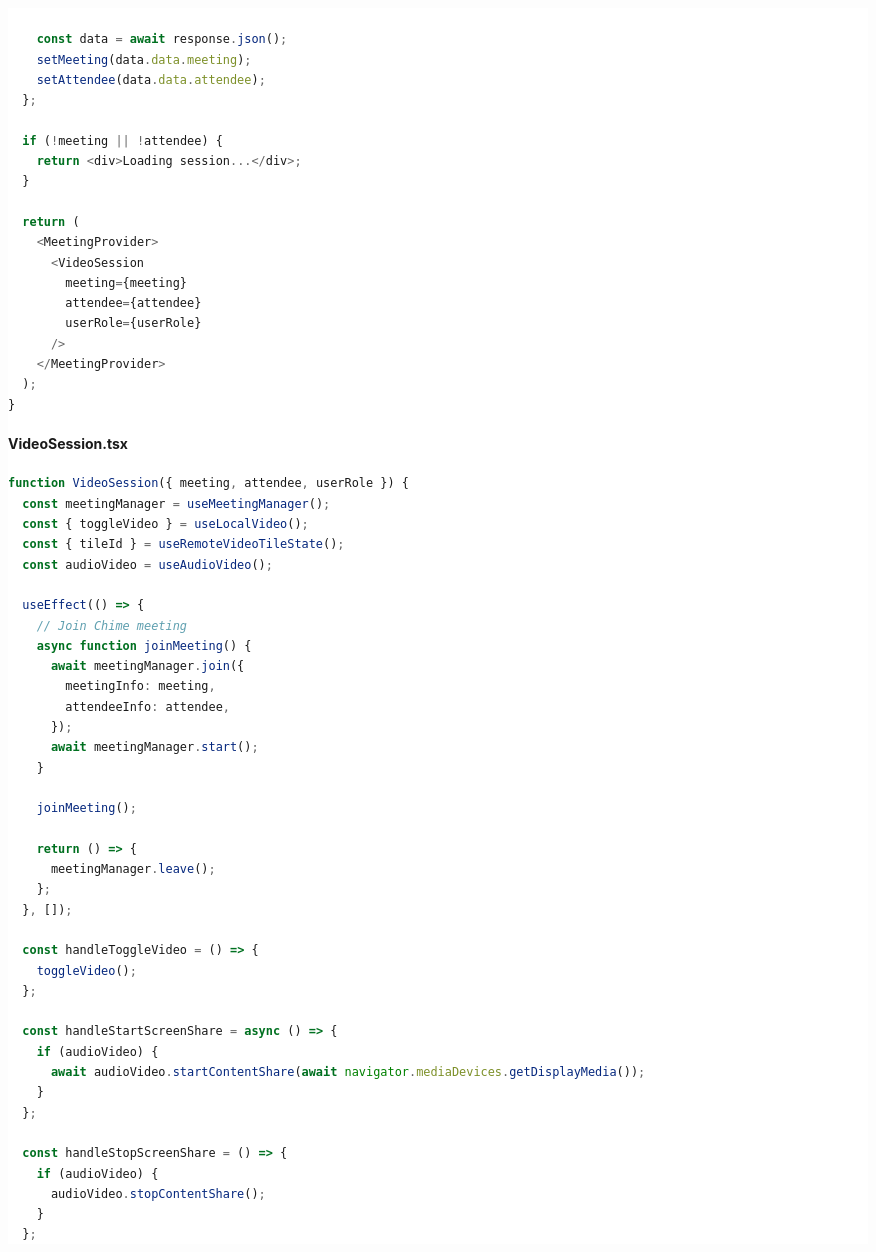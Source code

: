 ```typescript

    const data = await response.json();
    setMeeting(data.data.meeting);
    setAttendee(data.data.attendee);
  };

  if (!meeting || !attendee) {
    return <div>Loading session...</div>;
  }

  return (
    <MeetingProvider>
      <VideoSession
        meeting={meeting}
        attendee={attendee}
        userRole={userRole}
      />
    </MeetingProvider>
  );
}
```

#### VideoSession.tsx
```typescript
function VideoSession({ meeting, attendee, userRole }) {
  const meetingManager = useMeetingManager();
  const { toggleVideo } = useLocalVideo();
  const { tileId } = useRemoteVideoTileState();
  const audioVideo = useAudioVideo();

  useEffect(() => {
    // Join Chime meeting
    async function joinMeeting() {
      await meetingManager.join({
        meetingInfo: meeting,
        attendeeInfo: attendee,
      });
      await meetingManager.start();
    }

    joinMeeting();

    return () => {
      meetingManager.leave();
    };
  }, []);

  const handleToggleVideo = () => {
    toggleVideo();
  };

  const handleStartScreenShare = async () => {
    if (audioVideo) {
      await audioVideo.startContentShare(await navigator.mediaDevices.getDisplayMedia());
    }
  };

  const handleStopScreenShare = () => {
    if (audioVideo) {
      audioVideo.stopContentShare();
    }
  };

```